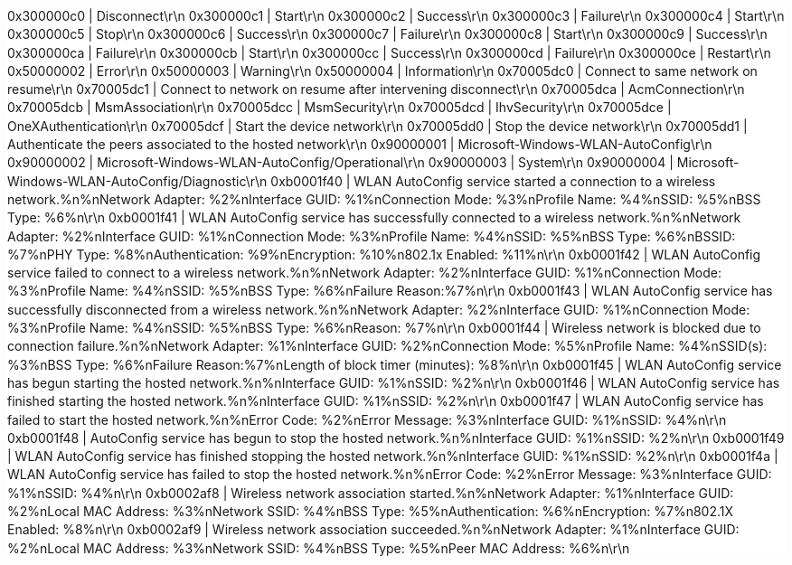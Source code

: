 0x300000c0 | Disconnect\r\n
0x300000c1 | Start\r\n
0x300000c2 | Success\r\n
0x300000c3 | Failure\r\n
0x300000c4 | Start\r\n
0x300000c5 | Stop\r\n
0x300000c6 | Success\r\n
0x300000c7 | Failure\r\n
0x300000c8 | Start\r\n
0x300000c9 | Success\r\n
0x300000ca | Failure\r\n
0x300000cb | Start\r\n
0x300000cc | Success\r\n
0x300000cd | Failure\r\n
0x300000ce | Restart\r\n
0x50000002 | Error\r\n
0x50000003 | Warning\r\n
0x50000004 | Information\r\n
0x70005dc0 | Connect to same network on resume\r\n
0x70005dc1 | Connect to network on resume after intervening disconnect\r\n
0x70005dca | AcmConnection\r\n
0x70005dcb | MsmAssociation\r\n
0x70005dcc | MsmSecurity\r\n
0x70005dcd | IhvSecurity\r\n
0x70005dce | OneXAuthentication\r\n
0x70005dcf | Start the device network\r\n
0x70005dd0 | Stop the device network\r\n
0x70005dd1 | Authenticate the peers associated to the hosted network\r\n
0x90000001 | Microsoft-Windows-WLAN-AutoConfig\r\n
0x90000002 | Microsoft-Windows-WLAN-AutoConfig/Operational\r\n
0x90000003 | System\r\n
0x90000004 | Microsoft-Windows-WLAN-AutoConfig/Diagnostic\r\n
0xb0001f40 | WLAN AutoConfig service started a connection to a wireless network.%n%nNetwork Adapter: %2%nInterface GUID: %1%nConnection Mode: %3%nProfile Name: %4%nSSID: %5%nBSS Type: %6%n\r\n
0xb0001f41 | WLAN AutoConfig service has successfully connected to a wireless network.%n%nNetwork Adapter: %2%nInterface GUID: %1%nConnection Mode: %3%nProfile Name: %4%nSSID: %5%nBSS Type: %6%nBSSID: %7%nPHY Type: %8%nAuthentication: %9%nEncryption: %10%n802.1x Enabled: %11%n\r\n
0xb0001f42 | WLAN AutoConfig service failed to connect to a wireless network.%n%nNetwork Adapter: %2%nInterface GUID: %1%nConnection Mode: %3%nProfile Name: %4%nSSID: %5%nBSS Type: %6%nFailure Reason:%7%n\r\n
0xb0001f43 | WLAN AutoConfig service has successfully disconnected from a wireless network.%n%nNetwork Adapter: %2%nInterface GUID: %1%nConnection Mode: %3%nProfile Name: %4%nSSID: %5%nBSS Type: %6%nReason: %7%n\r\n
0xb0001f44 | Wireless network is blocked due to connection failure.%n%nNetwork Adapter: %1%nInterface GUID: %2%nConnection Mode: %5%nProfile Name: %4%nSSID(s): %3%nBSS Type: %6%nFailure Reason:%7%nLength of block timer (minutes): %8%n\r\n
0xb0001f45 | WLAN AutoConfig service has begun starting the hosted network.%n%nInterface GUID: %1%nSSID: %2%n\r\n
0xb0001f46 | WLAN AutoConfig service has finished starting the hosted network.%n%nInterface GUID: %1%nSSID: %2%n\r\n
0xb0001f47 | WLAN AutoConfig service has failed to start the hosted network.%n%nError Code: %2%nError Message: %3%nInterface GUID: %1%nSSID: %4%n\r\n
0xb0001f48 | AutoConfig service has begun to stop the hosted network.%n%nInterface GUID: %1%nSSID: %2%n\r\n
0xb0001f49 | WLAN AutoConfig service has finished stopping the hosted network.%n%nInterface GUID: %1%nSSID: %2%n\r\n
0xb0001f4a | WLAN AutoConfig service has failed to stop the hosted network.%n%nError Code: %2%nError Message: %3%nInterface GUID: %1%nSSID: %4%n\r\n
0xb0002af8 | Wireless network association started.%n%nNetwork Adapter: %1%nInterface GUID: %2%nLocal MAC Address: %3%nNetwork SSID: %4%nBSS Type: %5%nAuthentication: %6%nEncryption: %7%n802.1X Enabled: %8%n\r\n
0xb0002af9 | Wireless network association succeeded.%n%nNetwork Adapter: %1%nInterface GUID: %2%nLocal MAC Address: %3%nNetwork SSID: %4%nBSS Type: %5%nPeer MAC Address: %6%n\r\n
